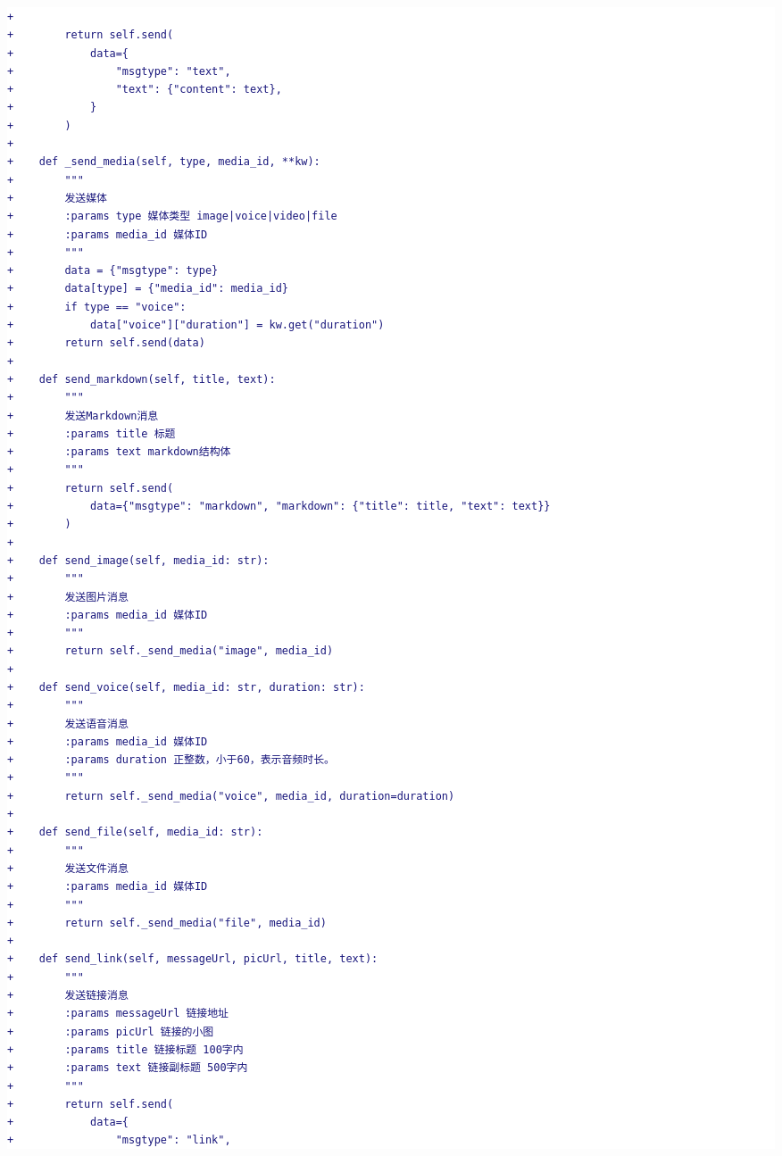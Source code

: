 ```diff
+
+        return self.send(
+            data={
+                "msgtype": "text",
+                "text": {"content": text},
+            }
+        )
+
+    def _send_media(self, type, media_id, **kw):
+        """
+        发送媒体
+        :params type 媒体类型 image|voice|video|file
+        :params media_id 媒体ID
+        """
+        data = {"msgtype": type}
+        data[type] = {"media_id": media_id}
+        if type == "voice":
+            data["voice"]["duration"] = kw.get("duration")
+        return self.send(data)
+
+    def send_markdown(self, title, text):
+        """
+        发送Markdown消息
+        :params title 标题
+        :params text markdown结构体
+        """
+        return self.send(
+            data={"msgtype": "markdown", "markdown": {"title": title, "text": text}}
+        )
+
+    def send_image(self, media_id: str):
+        """
+        发送图片消息
+        :params media_id 媒体ID
+        """
+        return self._send_media("image", media_id)
+
+    def send_voice(self, media_id: str, duration: str):
+        """
+        发送语音消息
+        :params media_id 媒体ID
+        :params duration 正整数，小于60，表示音频时长。
+        """
+        return self._send_media("voice", media_id, duration=duration)
+
+    def send_file(self, media_id: str):
+        """
+        发送文件消息
+        :params media_id 媒体ID
+        """
+        return self._send_media("file", media_id)
+
+    def send_link(self, messageUrl, picUrl, title, text):
+        """
+        发送链接消息
+        :params messageUrl 链接地址
+        :params picUrl 链接的小图
+        :params title 链接标题 100字内
+        :params text 链接副标题 500字内
+        """
+        return self.send(
+            data={
+                "msgtype": "link",
```